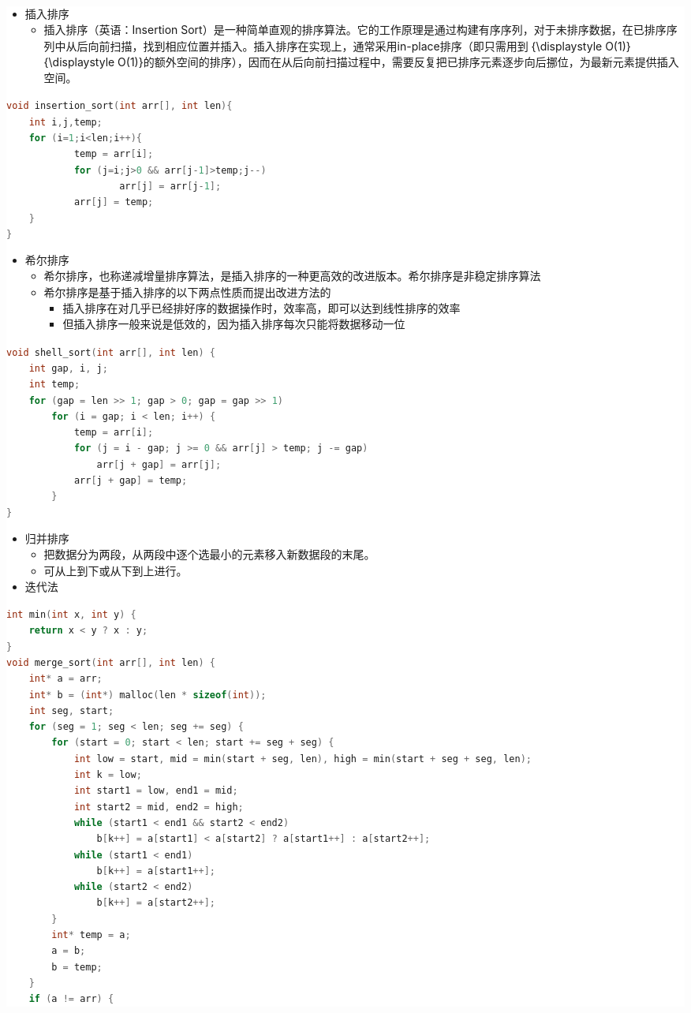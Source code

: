+ 插入排序
  + 插入排序（英语：Insertion Sort）是一种简单直观的排序算法。它的工作原理是通过构建有序序列，对于未排序数据，在已排序序列中从后向前扫描，找到相应位置并插入。插入排序在实现上，通常采用in-place排序（即只需用到 {\displaystyle O(1)} {\displaystyle O(1)}的额外空间的排序），因而在从后向前扫描过程中，需要反复把已排序元素逐步向后挪位，为最新元素提供插入空间。
```c
void insertion_sort(int arr[], int len){
    int i,j,temp;
    for (i=1;i<len;i++){
            temp = arr[i];
            for (j=i;j>0 && arr[j-1]>temp;j--)
                    arr[j] = arr[j-1];
            arr[j] = temp;
    }
}
```

+ 希尔排序
  + 希尔排序，也称递减增量排序算法，是插入排序的一种更高效的改进版本。希尔排序是非稳定排序算法
  + 希尔排序是基于插入排序的以下两点性质而提出改进方法的
    + 插入排序在对几乎已经排好序的数据操作时，效率高，即可以达到线性排序的效率
    + 但插入排序一般来说是低效的，因为插入排序每次只能将数据移动一位
```c
void shell_sort(int arr[], int len) {
    int gap, i, j;
    int temp;
    for (gap = len >> 1; gap > 0; gap = gap >> 1)
        for (i = gap; i < len; i++) {
            temp = arr[i];
            for (j = i - gap; j >= 0 && arr[j] > temp; j -= gap)
                arr[j + gap] = arr[j];
            arr[j + gap] = temp;
        }
}
```

+ 归并排序
  + 把数据分为两段，从两段中逐个选最小的元素移入新数据段的末尾。
  + 可从上到下或从下到上进行。
+ 迭代法
```c
int min(int x, int y) {
    return x < y ? x : y;
}
void merge_sort(int arr[], int len) {
    int* a = arr;
    int* b = (int*) malloc(len * sizeof(int));
    int seg, start;
    for (seg = 1; seg < len; seg += seg) {
        for (start = 0; start < len; start += seg + seg) {
            int low = start, mid = min(start + seg, len), high = min(start + seg + seg, len);
            int k = low;
            int start1 = low, end1 = mid;
            int start2 = mid, end2 = high;
            while (start1 < end1 && start2 < end2)
                b[k++] = a[start1] < a[start2] ? a[start1++] : a[start2++];
            while (start1 < end1)
                b[k++] = a[start1++];
            while (start2 < end2)
                b[k++] = a[start2++];
        }
        int* temp = a;
        a = b;
        b = temp;
    }
    if (a != arr) {
```